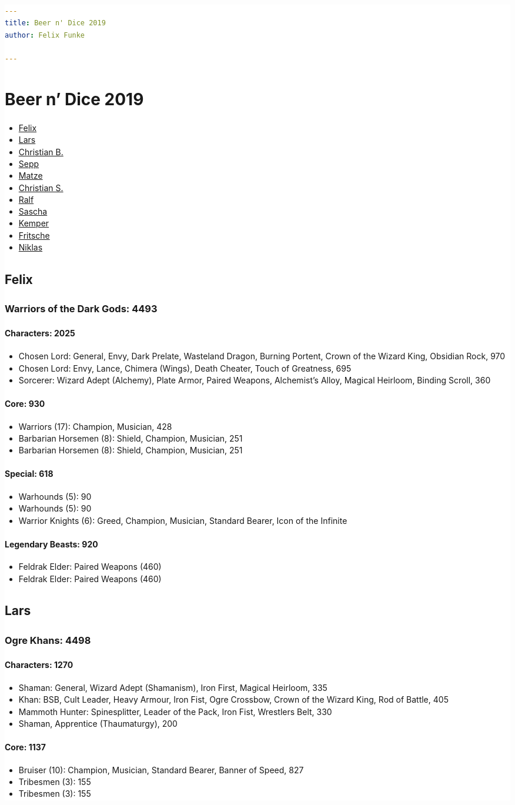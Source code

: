 ```yaml
---
title: Beer n' Dice 2019
author: Felix Funke

---
```


<h1 id="beer-n-dice-2019">Beer n’ Dice 2019</h1>
<ul>
<li><a href="#Felix">Felix</a></li>
<li><a href="#Lars">Lars</a></li>
<li><a href="#Christian-B.">Christian B.</a></li>
<li><a href="#Sepp">Sepp</a></li>
<li><a href="#Matze">Matze</a></li>
<li><a href="#Christian-S.">Christian S.</a></li>
<li><a href="#Ralf">Ralf</a></li>
<li><a href="#Sascha">Sascha</a></li>
<li><a href="#Kemper">Kemper</a></li>
<li><a href="#Fritsche">Fritsche</a></li>
<li><a href="#Niklas">Niklas</a></li>
</ul>
<h2 id="felix">Felix</h2>
<h3 id="warriors-of-the-dark-gods-4493">Warriors of the Dark Gods: 4493</h3>
<h4 id="characters-2025">Characters: 2025</h4>
<ul>
<li>Chosen Lord:  General, Envy, Dark Prelate, Wasteland Dragon, Burning Portent, Crown of the Wizard King, Obsidian Rock, 970</li>
<li>Chosen Lord: Envy, Lance, Chimera (Wings), Death Cheater, Touch of Greatness, 695</li>
<li>Sorcerer: Wizard Adept (Alchemy), Plate Armor, Paired Weapons, Alchemist’s Alloy, Magical Heirloom, Binding Scroll, 360</li>
</ul>
<h4 id="core-930">Core: 930</h4>
<ul>
<li>Warriors (17): Champion, Musician, 428</li>
<li>Barbarian Horsemen (8): Shield, Champion, Musician, 251</li>
<li>Barbarian Horsemen (8): Shield, Champion, Musician, 251</li>
</ul>
<h4 id="special-618">Special: 618</h4>
<ul>
<li>Warhounds (5): 90</li>
<li>Warhounds (5): 90</li>
<li>Warrior Knights (6): Greed, Champion, Musician, Standard Bearer, Icon of the Infinite</li>
</ul>
<h4 id="legendary-beasts-920">Legendary Beasts: 920</h4>
<ul>
<li>Feldrak Elder: Paired Weapons (460)</li>
<li>Feldrak Elder: Paired Weapons (460)</li>
</ul>
<h2 id="lars">Lars</h2>
<h3 id="ogre-khans-4498">Ogre Khans: 4498</h3>
<h4 id="characters-1270">Characters: 1270</h4>
<ul>
<li>Shaman: General, Wizard Adept (Shamanism), Iron First, Magical Heirloom, 335</li>
<li>Khan: BSB, Cult Leader, Heavy Armour, Iron Fist, Ogre Crossbow, Crown of the Wizard King, Rod of Battle, 405</li>
<li>Mammoth Hunter: Spinesplitter, Leader of the Pack, Iron Fist, Wrestlers Belt, 330</li>
<li>Shaman, Apprentice (Thaumaturgy), 200</li>
</ul>
<h4 id="core-1137">Core: 1137</h4>
<ul>
<li>Bruiser (10): Champion, Musician, Standard Bearer, Banner of Speed, 827</li>
<li>Tribesmen (3): 155</li>
<li>Tribesmen (3): 155</li>